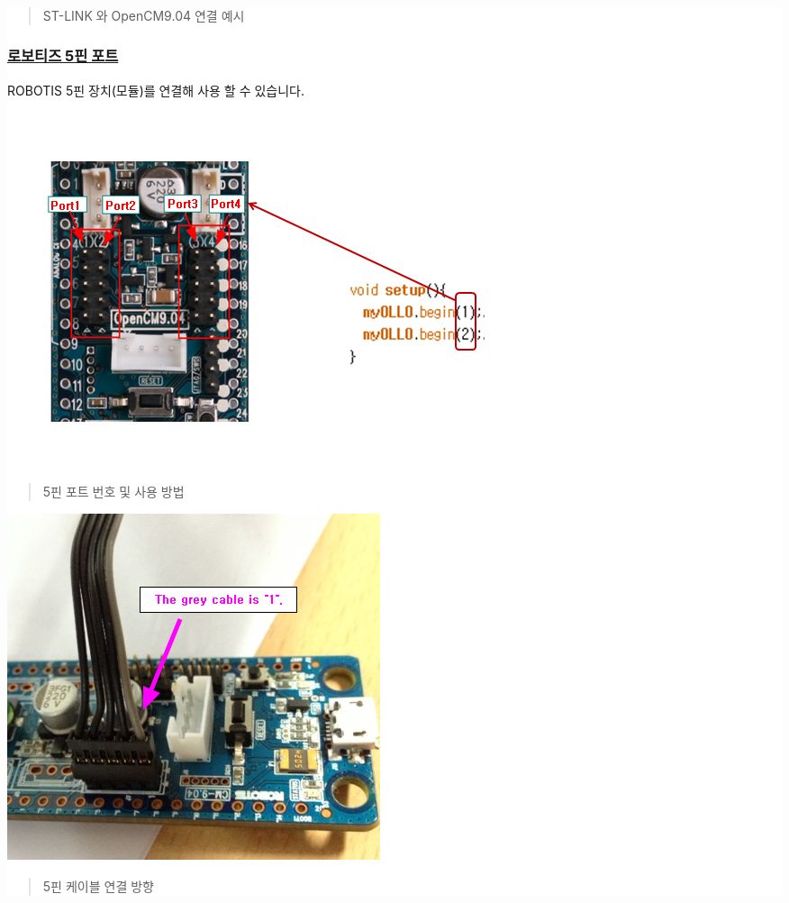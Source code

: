> ST-LINK 와 OpenCM9.04 연결 예시

### [로보티즈 5핀 포트](#로보티즈-5핀-포트)
ROBOTIS 5핀 장치(모듈)를 연결해 사용 할 수 있습니다.

![](/assets/images/parts/controller/opencm904/opencm904_12.png)

> 5핀 포트 번호 및 사용 방법

![](/assets/images/parts/controller/opencm904/opencm904_13.png)

> 5핀 케이블 연결 방향
